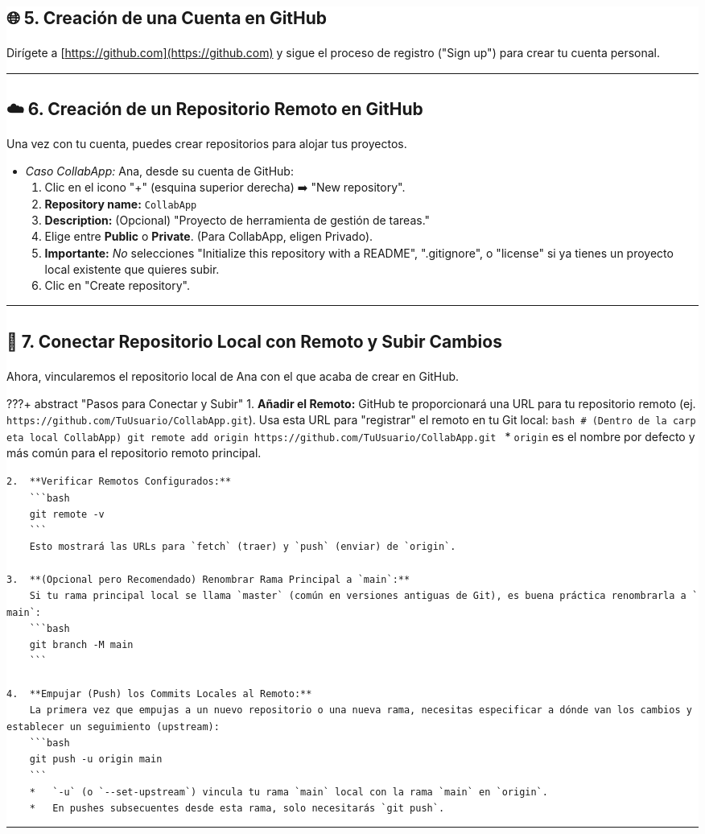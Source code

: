 ## 🌐 5. Creación de una Cuenta en GitHub

Dirígete a [https://github.com](https://github.com) y sigue el proceso de registro ("Sign up") para crear tu cuenta personal.

---

## ☁️ 6. Creación de un Repositorio Remoto en GitHub

Una vez con tu cuenta, puedes crear repositorios para alojar tus proyectos.

*   *Caso CollabApp:* Ana, desde su cuenta de GitHub:
    1.  Clic en el icono "+" (esquina superior derecha) ➡️ "New repository".
    2.  **Repository name:** `CollabApp`
    3.  **Description:** (Opcional) "Proyecto de herramienta de gestión de tareas."
    4.  Elige entre **Public** o **Private**. (Para CollabApp, eligen Privado).
    5.  **Importante:** *No* selecciones "Initialize this repository with a README", ".gitignore", o "license" si ya tienes un proyecto local existente que quieres subir.
    6.  Clic en "Create repository".

---

## 🔗 7. Conectar Repositorio Local con Remoto y Subir Cambios

Ahora, vincularemos el repositorio local de Ana con el que acaba de crear en GitHub.

???+ abstract "Pasos para Conectar y Subir"
    1.  **Añadir el Remoto:**
        GitHub te proporcionará una URL para tu repositorio remoto (ej. `https://github.com/TuUsuario/CollabApp.git`). Usa esta URL para "registrar" el remoto en tu Git local:
        ```bash
        # (Dentro de la carpeta local CollabApp)
        git remote add origin https://github.com/TuUsuario/CollabApp.git
        ```
        *   `origin` es el nombre por defecto y más común para el repositorio remoto principal.

    2.  **Verificar Remotos Configurados:**
        ```bash
        git remote -v
        ```
        Esto mostrará las URLs para `fetch` (traer) y `push` (enviar) de `origin`.

    3.  **(Opcional pero Recomendado) Renombrar Rama Principal a `main`:**
        Si tu rama principal local se llama `master` (común en versiones antiguas de Git), es buena práctica renombrarla a `main`:
        ```bash
        git branch -M main
        ```

    4.  **Empujar (Push) los Commits Locales al Remoto:**
        La primera vez que empujas a un nuevo repositorio o una nueva rama, necesitas especificar a dónde van los cambios y establecer un seguimiento (upstream):
        ```bash
        git push -u origin main
        ```
        *   `-u` (o `--set-upstream`) vincula tu rama `main` local con la rama `main` en `origin`.
        *   En pushes subsecuentes desde esta rama, solo necesitarás `git push`.

---